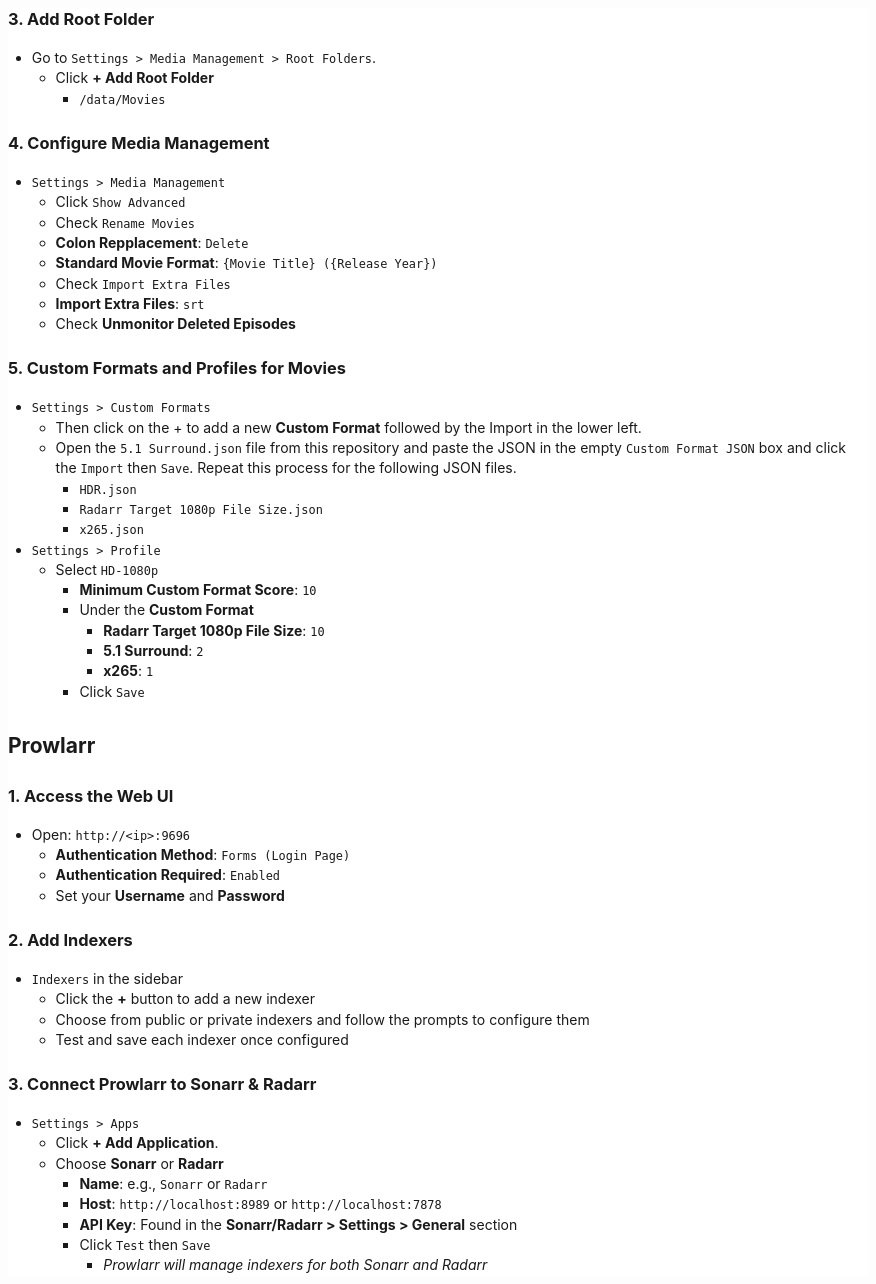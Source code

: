 ### 3. Add Root Folder
- Go to `Settings > Media Management > Root Folders`.
  - Click **+ Add Root Folder**
    - `/data/Movies`

### 4. Configure Media Management
- `Settings > Media Management`
  - Click `Show Advanced`
  - Check `Rename Movies`
  - **Colon Repplacement**: `Delete`
  - **Standard Movie Format**: `{Movie Title} ({Release Year})`
  - Check `Import Extra Files`
  - **Import Extra Files**: `srt`
  - Check **Unmonitor Deleted Episodes**

### 5. Custom Formats and Profiles for Movies
- `Settings > Custom Formats`
  - Then click on the + to add a new **Custom Format** followed by the Import in the lower left.
  - Open the `5.1 Surround.json` file from this repository and paste the JSON in the empty `Custom Format JSON` box and click the  `Import` then `Save`. Repeat this process for the following JSON files.
    - `HDR.json`
    - `Radarr Target 1080p File Size.json`
    - `x265.json`
- `Settings > Profile`
  - Select `HD-1080p`
    - **Minimum Custom Format Score**: `10`
    - Under the **Custom Format**
      - **Radarr Target 1080p File Size**: `10`
      - **5.1 Surround**: `2`
      - **x265**: `1`
    - Click `Save`

## Prowlarr

### 1. Access the Web UI
- Open: `http://<ip>:9696`
  - **Authentication Method**: `Forms (Login Page)`
  - **Authentication Required**: `Enabled`
  - Set your **Username** and **Password**

### 2. Add Indexers
- `Indexers` in the sidebar
  - Click the **+** button to add a new indexer
  - Choose from public or private indexers and follow the prompts to configure them
  - Test and save each indexer once configured
  
### 3. Connect Prowlarr to Sonarr & Radarr
- `Settings > Apps`
  - Click **+ Add Application**.
  - Choose **Sonarr** or **Radarr**
    - **Name**: e.g., `Sonarr` or `Radarr`
    - **Host**: `http://localhost:8989` or `http://localhost:7878`
    - **API Key**: Found in the **Sonarr/Radarr > Settings > General** section
    - Click `Test` then `Save`
      - *Prowlarr will manage indexers for both Sonarr and Radarr*
